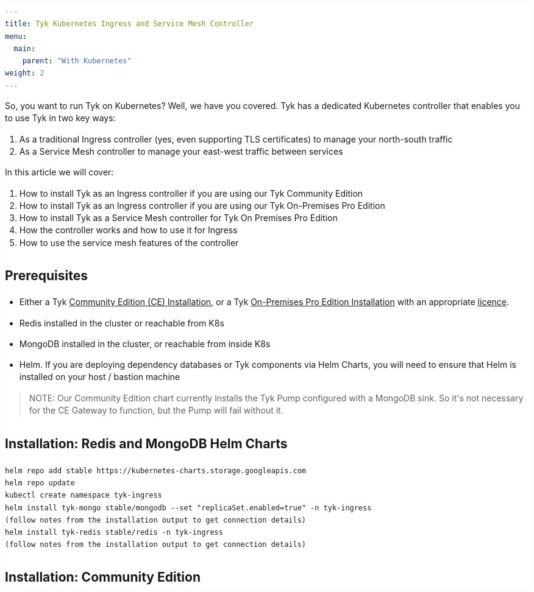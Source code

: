 ```yaml
---
title: Tyk Kubernetes Ingress and Service Mesh Controller 
menu:
  main:
    parent: "With Kubernetes"
weight: 2
---
```

So, you want to run Tyk on Kubernetes? Well, we have you covered. Tyk has a dedicated Kubernetes controller that enables you to use Tyk in two key ways:

1. As a traditional Ingress controller (yes, even supporting TLS certificates) to manage your north-south traffic
2. As a Service Mesh controller to manage your east-west traffic between services

In this article we will cover:

1. How to install Tyk as an Ingress controller if you are using our Tyk Community Edition
2. How to install Tyk as an Ingress controller if you are using our Tyk On-Premises Pro Edition
3. How to install Tyk as a Service Mesh controller for Tyk On Premises Pro Edition
4. How the controller works and how to use it for Ingress
5. How to use the service mesh features of the controller

## Prerequisites

* Either a Tyk [Community Edition (CE) Installation](/docs/getting-started/installation/with-tyk-community-edition/), or a Tyk [On-Premises Pro Edition Installation](/docs/getting-started/installation/with-tyk-on-premises/) with an appropriate [licence](/docs/getting-started/licencing/#on-premises-licencing).

* Redis installed in the cluster or reachable from K8s
* MongoDB installed in the cluster, or reachable from inside K8s
* Helm. If you are deploying dependency databases or Tyk components via Helm Charts, you will need to ensure that Helm is installed on your host / bastion machine

 > NOTE: Our Community Edition chart currently installs the Tyk Pump configured with a MongoDB sink. So it's not necessary for the CE Gateway to function, but the Pump will fail without it.

## Installation: Redis and MongoDB Helm Charts

```{.copyWrapper}
helm repo add stable https://kubernetes-charts.storage.googleapis.com
helm repo update
kubectl create namespace tyk-ingress
helm install tyk-mongo stable/mongodb --set "replicaSet.enabled=true" -n tyk-ingress
(follow notes from the installation output to get connection details)
helm install tyk-redis stable/redis -n tyk-ingress
(follow notes from the installation output to get connection details) 
```

## Installation: Community Edition
